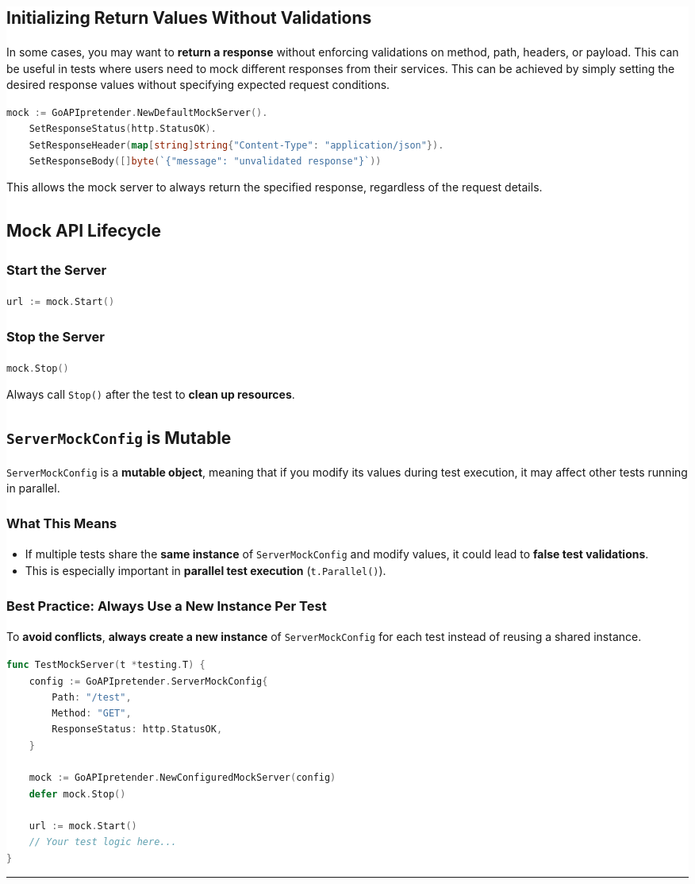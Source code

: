 
## Initializing Return Values Without Validations

In some cases, you may want to **return a response** without enforcing validations on method, path, headers, or payload. This can be useful in tests where users need to mock different responses from their services. This can be achieved by simply setting the desired response values without specifying expected request conditions.

```go
mock := GoAPIpretender.NewDefaultMockServer().
	SetResponseStatus(http.StatusOK).
	SetResponseHeader(map[string]string{"Content-Type": "application/json"}).
	SetResponseBody([]byte(`{"message": "unvalidated response"}`))
```

This allows the mock server to always return the specified response, regardless of the request details.

## Mock API Lifecycle

### Start the Server

```go
url := mock.Start()
```

### Stop the Server

```go
mock.Stop()
```

Always call `Stop()` after the test to **clean up resources**.



## `ServerMockConfig` is Mutable  
`ServerMockConfig` is a **mutable object**, meaning that if you modify its values during test execution, it may affect other tests running in parallel.  

### **What This Means**  
- If multiple tests share the **same instance** of `ServerMockConfig` and modify values, it could lead to **false test validations**.  
- This is especially important in **parallel test execution** (`t.Parallel()`).  

### **Best Practice: Always Use a New Instance Per Test**  
To **avoid conflicts**, **always create a new instance** of `ServerMockConfig` for each test instead of reusing a shared instance.

```go
func TestMockServer(t *testing.T) {
    config := GoAPIpretender.ServerMockConfig{
        Path: "/test",
        Method: "GET",
        ResponseStatus: http.StatusOK,
    }

    mock := GoAPIpretender.NewConfiguredMockServer(config)
    defer mock.Stop()

    url := mock.Start()
    // Your test logic here...
}
```
---
